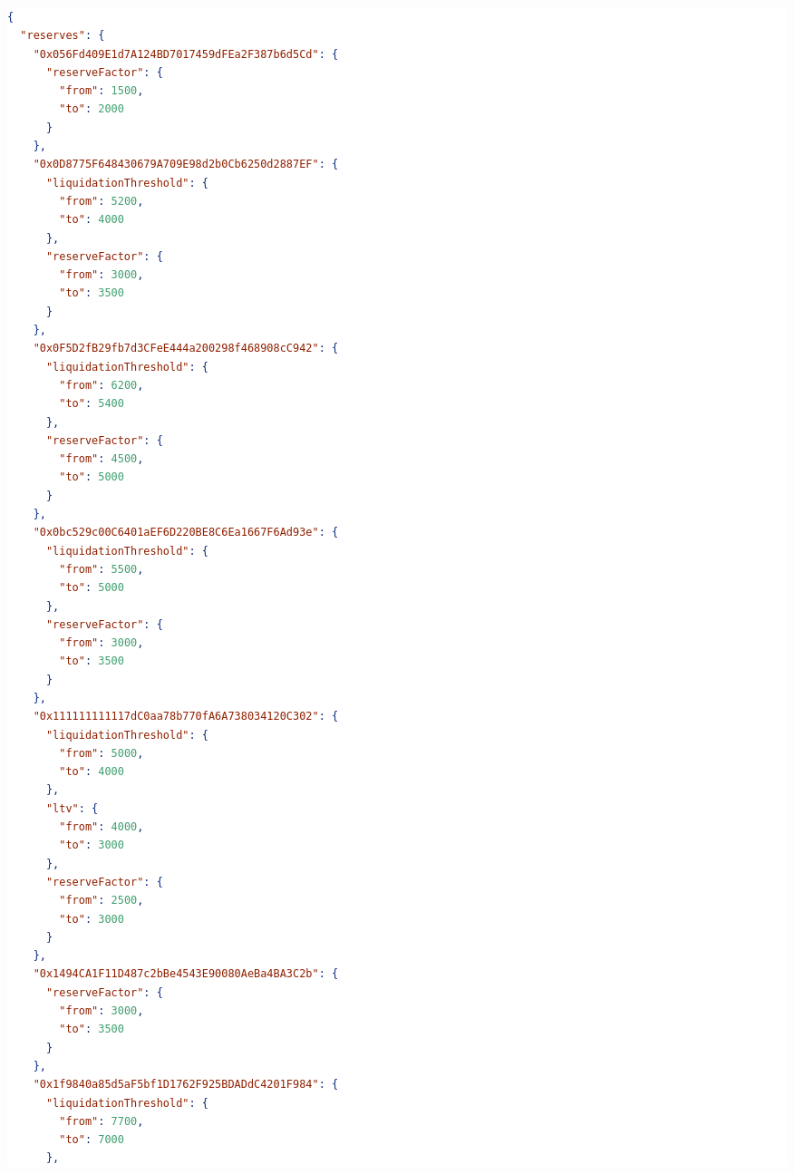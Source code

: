 ```json
{
  "reserves": {
    "0x056Fd409E1d7A124BD7017459dFEa2F387b6d5Cd": {
      "reserveFactor": {
        "from": 1500,
        "to": 2000
      }
    },
    "0x0D8775F648430679A709E98d2b0Cb6250d2887EF": {
      "liquidationThreshold": {
        "from": 5200,
        "to": 4000
      },
      "reserveFactor": {
        "from": 3000,
        "to": 3500
      }
    },
    "0x0F5D2fB29fb7d3CFeE444a200298f468908cC942": {
      "liquidationThreshold": {
        "from": 6200,
        "to": 5400
      },
      "reserveFactor": {
        "from": 4500,
        "to": 5000
      }
    },
    "0x0bc529c00C6401aEF6D220BE8C6Ea1667F6Ad93e": {
      "liquidationThreshold": {
        "from": 5500,
        "to": 5000
      },
      "reserveFactor": {
        "from": 3000,
        "to": 3500
      }
    },
    "0x111111111117dC0aa78b770fA6A738034120C302": {
      "liquidationThreshold": {
        "from": 5000,
        "to": 4000
      },
      "ltv": {
        "from": 4000,
        "to": 3000
      },
      "reserveFactor": {
        "from": 2500,
        "to": 3000
      }
    },
    "0x1494CA1F11D487c2bBe4543E90080AeBa4BA3C2b": {
      "reserveFactor": {
        "from": 3000,
        "to": 3500
      }
    },
    "0x1f9840a85d5aF5bf1D1762F925BDADdC4201F984": {
      "liquidationThreshold": {
        "from": 7700,
        "to": 7000
      },
```